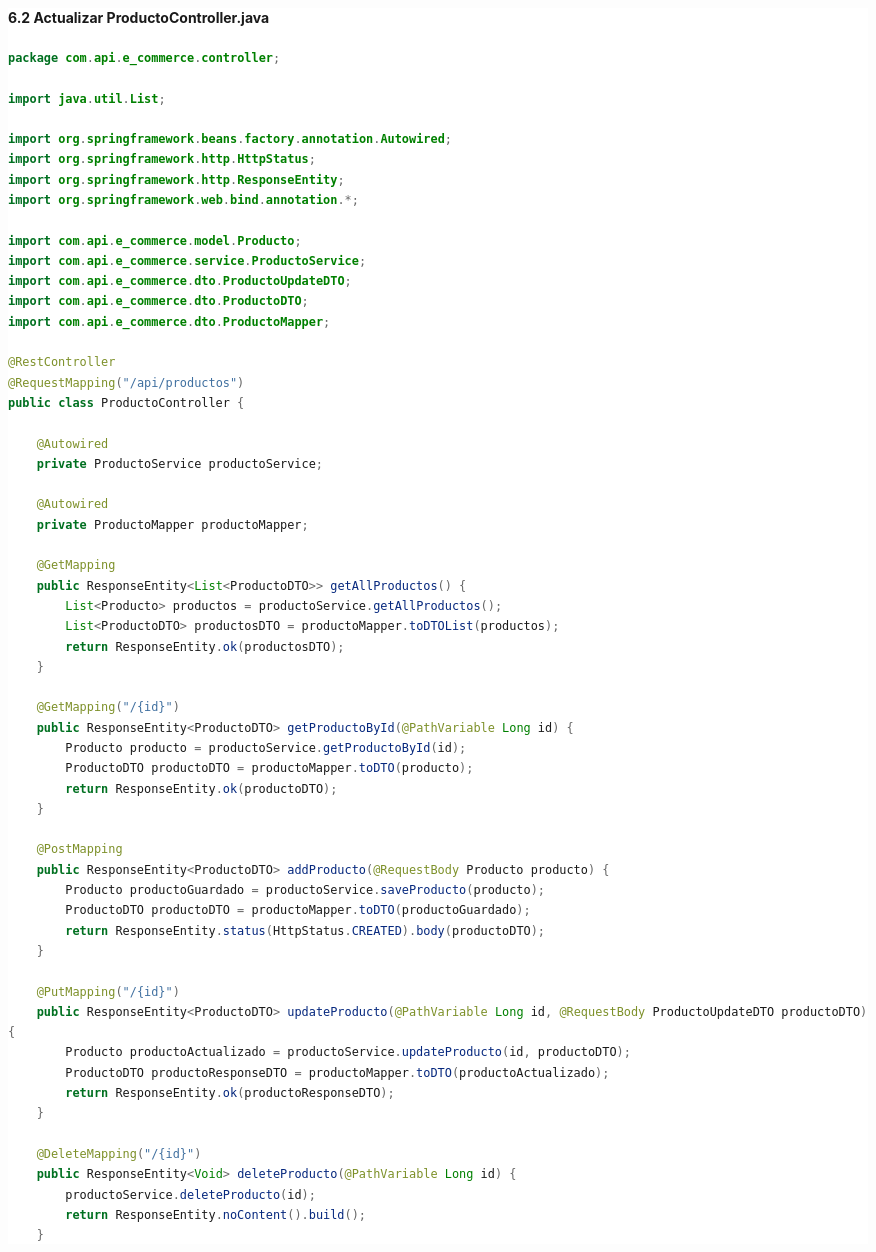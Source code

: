 ```java
```

#### 6.2 Actualizar ProductoController.java
```java
package com.api.e_commerce.controller;

import java.util.List;

import org.springframework.beans.factory.annotation.Autowired;
import org.springframework.http.HttpStatus;
import org.springframework.http.ResponseEntity;
import org.springframework.web.bind.annotation.*;

import com.api.e_commerce.model.Producto;
import com.api.e_commerce.service.ProductoService;
import com.api.e_commerce.dto.ProductoUpdateDTO;
import com.api.e_commerce.dto.ProductoDTO;
import com.api.e_commerce.dto.ProductoMapper;

@RestController
@RequestMapping("/api/productos")
public class ProductoController {
    
    @Autowired
    private ProductoService productoService;
    
    @Autowired
    private ProductoMapper productoMapper;

    @GetMapping
    public ResponseEntity<List<ProductoDTO>> getAllProductos() {
        List<Producto> productos = productoService.getAllProductos();
        List<ProductoDTO> productosDTO = productoMapper.toDTOList(productos);
        return ResponseEntity.ok(productosDTO);
    }

    @GetMapping("/{id}")
    public ResponseEntity<ProductoDTO> getProductoById(@PathVariable Long id) {
        Producto producto = productoService.getProductoById(id);
        ProductoDTO productoDTO = productoMapper.toDTO(producto);
        return ResponseEntity.ok(productoDTO);
    }

    @PostMapping
    public ResponseEntity<ProductoDTO> addProducto(@RequestBody Producto producto) {
        Producto productoGuardado = productoService.saveProducto(producto);
        ProductoDTO productoDTO = productoMapper.toDTO(productoGuardado);
        return ResponseEntity.status(HttpStatus.CREATED).body(productoDTO);
    }
    
    @PutMapping("/{id}")
    public ResponseEntity<ProductoDTO> updateProducto(@PathVariable Long id, @RequestBody ProductoUpdateDTO productoDTO) {
        Producto productoActualizado = productoService.updateProducto(id, productoDTO);
        ProductoDTO productoResponseDTO = productoMapper.toDTO(productoActualizado);
        return ResponseEntity.ok(productoResponseDTO);
    }

    @DeleteMapping("/{id}")
    public ResponseEntity<Void> deleteProducto(@PathVariable Long id) {
        productoService.deleteProducto(id);
        return ResponseEntity.noContent().build();
    }
```